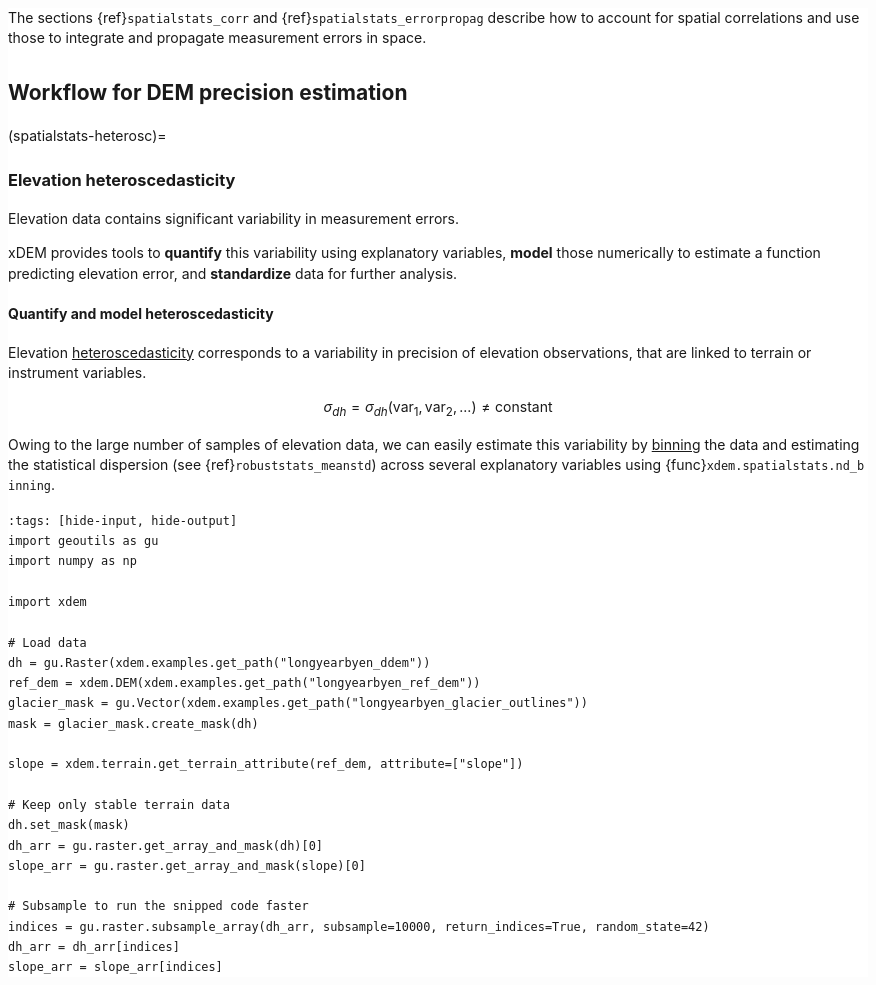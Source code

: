 The sections {ref}`spatialstats_corr` and {ref}`spatialstats_errorpropag` describe how to account for spatial correlations
and use those to integrate and propagate measurement errors in space.

## Workflow for DEM precision estimation

(spatialstats-heterosc)=

### Elevation heteroscedasticity

Elevation data contains significant variability in measurement errors.

xDEM provides tools to **quantify** this variability using explanatory variables, **model** those numerically to
estimate a function predicting elevation error, and **standardize** data for further analysis.

#### Quantify and model heteroscedasticity

Elevation [heteroscedasticity](https://en.wikipedia.org/wiki/Heteroscedasticity) corresponds to a variability in
precision of elevation observations, that are linked to terrain or instrument variables.

$$
\sigma_{dh} = \sigma_{dh}(\textrm{var}_{1},\textrm{var}_{2}, \textrm{...}) \neq \textrm{constant}
$$

Owing to the large number of samples of elevation data, we can easily estimate this variability by [binning](https://en.wikipedia.org/wiki/Data_binning) the data and estimating the statistical dispersion (see
{ref}`robuststats_meanstd`) across several explanatory variables using {func}`xdem.spatialstats.nd_binning`.


```{code-cell} ipython3
:tags: [hide-input, hide-output]
import geoutils as gu
import numpy as np

import xdem

# Load data
dh = gu.Raster(xdem.examples.get_path("longyearbyen_ddem"))
ref_dem = xdem.DEM(xdem.examples.get_path("longyearbyen_ref_dem"))
glacier_mask = gu.Vector(xdem.examples.get_path("longyearbyen_glacier_outlines"))
mask = glacier_mask.create_mask(dh)

slope = xdem.terrain.get_terrain_attribute(ref_dem, attribute=["slope"])

# Keep only stable terrain data
dh.set_mask(mask)
dh_arr = gu.raster.get_array_and_mask(dh)[0]
slope_arr = gu.raster.get_array_and_mask(slope)[0]

# Subsample to run the snipped code faster
indices = gu.raster.subsample_array(dh_arr, subsample=10000, return_indices=True, random_state=42)
dh_arr = dh_arr[indices]
slope_arr = slope_arr[indices]
```
